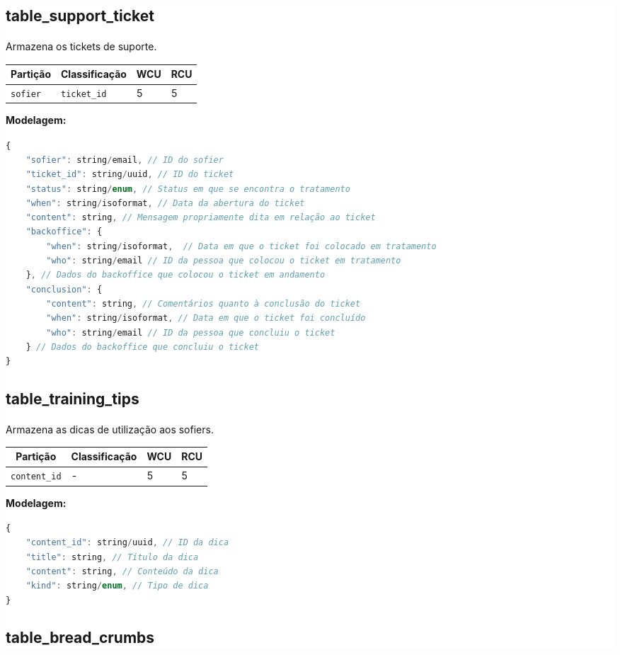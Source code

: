 

## table_support_ticket 

Armazena os tickets de suporte.

| Partição | Classificação | WCU  | RCU  |
| -------- | ------------- | ---- | ---- |
| `sofier` | `ticket_id`   | 5    | 5    |

**Modelagem:**

```javascript
{
	"sofier": string/email, // ID do sofier
    "ticket_id": string/uuid, // ID do ticket
    "status": string/enum, // Status em que se encontra o tratamento
    "when": string/isoformat, // Data da abertura do ticket
    "content": string, // Mensagem propriamente dita em relação ao ticket
    "backoffice": {
        "when": string/isoformat,  // Data em que o ticket foi colocado em tratamento
        "who": string/email // ID da pessoa que colocou o ticket em tratamento
    }, // Dados do backoffice que colocou o ticket em andamento
    "conclusion": {
    	"content": string, // Comentários quanto à conclusão do ticket
        "when": string/isoformat, // Data em que o ticket foi concluído
        "who": string/email // ID da pessoa que concluiu o ticket
    } // Dados do backoffice que concluiu o ticket
}
```



##  table_training_tips 

Armazena as dicas de utilização aos sofiers.

| Partição     | Classificação | WCU  | RCU  |
| ------------ | ------------- | ---- | ---- |
| `content_id` | -             | 5    | 5    |

**Modelagem:**

```javascript
{
    "content_id": string/uuid, // ID da dica
    "title": string, // Título da dica
    "content": string, // Conteúdo da dica
    "kind": string/enum, // Tipo de dica
}
```



## table_bread_crumbs

